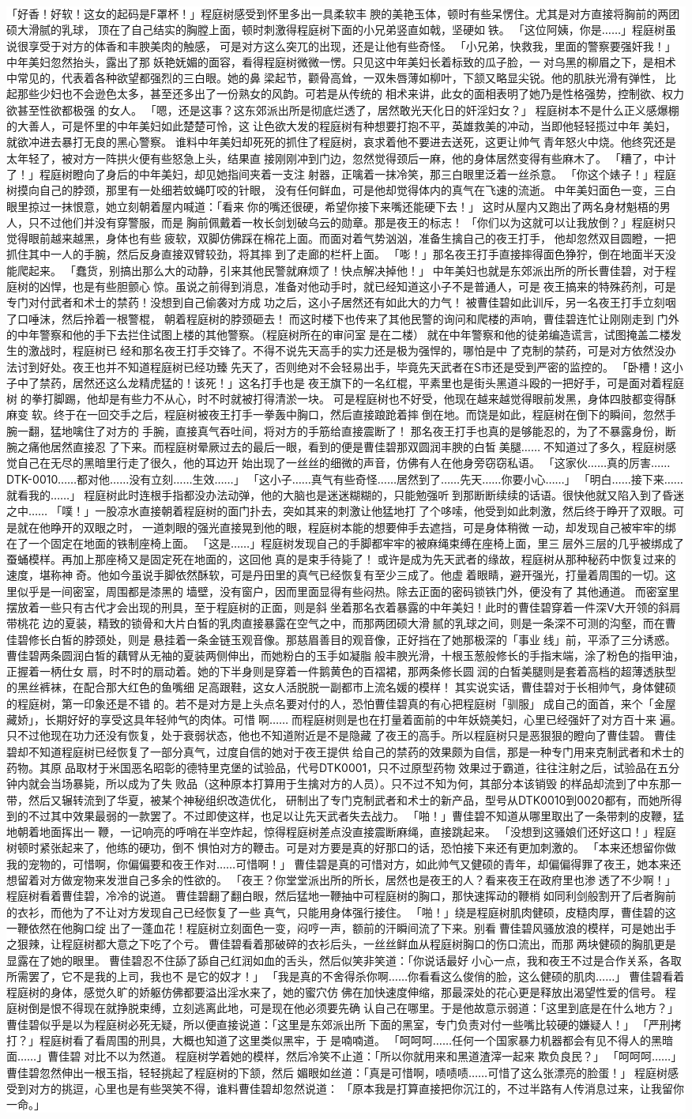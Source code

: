 「好香！好软！这女的起码是F罩杯！」程庭树感受到怀里多出一具柔软丰 腴的美艳玉体，顿时有些呆愣住。尤其是对方直接将胸前的两团硕大滑腻的乳球， 顶在了自己结实的胸膛上面，顿时刺激得程庭树下面的小兄弟竖直如戟，坚硬如 铁。
「这位阿姨，你是……」程庭树虽说很享受于对方的体香和丰腴美肉的触感， 可是对方这么突兀的出现，还是让他有些奇怪。
「小兄弟，快救我，里面的警察要强奸我！」中年美妇忽然抬头，露出了那 妖艳妩媚的面容，看得程庭树微微一愣。只见这中年美妇长着标致的瓜子脸，一 对乌黑的柳眉之下，是相术中常见的，代表着各种欲望都强烈的三白眼。她的鼻 梁起节，颧骨高耸，一双朱唇薄如柳叶，下颔又略显尖锐。他的肌肤光滑有弹性， 比起那些少妇也不会逊色太多，甚至还多出了一份熟女的风韵。可若是从传统的 相术来讲，此女的面相表明了她乃是性格强势，控制欲、权力欲甚至性欲都极强 的女人。
「嗯，还是这事？这东郊派出所是彻底烂透了，居然敢光天化日的奸淫妇女？」 程庭树本不是什么正义感爆棚的大善人，可是怀里的中年美妇如此楚楚可怜，这 让色欲大发的程庭树有种想要打抱不平，英雄救美的冲动，当即他轻轻揽过中年 美妇，就欲冲进去暴打无良的黑心警察。
谁料中年美妇却死死的抓住了程庭树，哀求着他不要进去送死，这更让帅气 青年怒火中烧。他终究还是太年轻了，被对方一阵拱火便有些怒急上头，结果直 接刚刚冲到门边，忽然觉得颈后一麻，他的身体居然变得有些麻木了。
「糟了，中计了！」程庭树瞪向了身后的中年美妇，却见她指间夹着一支注 射器，正噙着一抹冷笑，那三白眼里泛着一丝杀意。
「你这个婊子！」程庭树摸向自己的脖颈，那里有一处细若蚊蝇叮咬的针眼， 没有任何鲜血，可是他却觉得体内的真气在飞速的流逝。
中年美妇面色一变，三白眼里掠过一抹恨意，她立刻朝着屋内喊道：「看来 你的嘴还很硬，希望你接下来嘴还能硬下去！」
这时从屋内又跑出了两名身材魁梧的男人，只不过他们并没有穿警服，而是 胸前佩戴着一枚长剑划破乌云的勋章。那是夜王的标志！
「你们以为这就可以让我放倒？」程庭树只觉得眼前越来越黑，身体也有些 疲软，双脚仿佛踩在棉花上面。而面对着气势汹汹，准备生擒自己的夜王打手， 他却忽然双目圆瞪，一把抓住其中一人的手腕，然后反身直接双臂较劲，将其摔 到了走廊的栏杆上面。
「嘭！」那名夜王打手直接摔得面色狰狞，倒在地面半天没能爬起来。
「蠢货，别搞出那么大的动静，引来其他民警就麻烦了！快点解决掉他！」 中年美妇也就是东郊派出所的所长曹佳碧，对于程庭树的凶悍，也是有些胆颤心 惊。虽说之前得到消息，准备对他动手时，就已经知道这小子不是普通人，可是 夜王搞来的特殊药剂，可是专门对付武者和术士的禁药！没想到自己偷袭对方成 功之后，这小子居然还有如此大的力气！
被曹佳碧如此训斥，另一名夜王打手立刻咽了口唾沫，然后拎着一根警棍， 朝着程庭树的脖颈砸去！
而这时楼下也传来了其他民警的询问和爬楼的声响，曹佳碧连忙让刚刚走到 门外的中年警察和他的手下去拦住试图上楼的其他警察。（程庭树所在的审问室 是在二楼）
就在中年警察和他的徒弟编造谎言，试图掩盖二楼发生的激战时，程庭树已 经和那名夜王打手交锋了。不得不说先天高手的实力还是极为强悍的，哪怕是中 了克制的禁药，可是对方依然没办法讨到好处。夜王也并不知道程庭树已经功臻 先天了，否则绝对不会轻易出手，毕竟先天武者在S市还是受到严密的监控的。
「卧槽！这小子中了禁药，居然还这么龙精虎猛的！该死！」这名打手也是 夜王旗下的一名红棍，平素里也是街头黑道斗殴的一把好手，可是面对着程庭树 的拳打脚踢，他却是有些力不从心，时不时就被打得清淤一块。
可是程庭树也不好受，他现在越来越觉得眼前发黑，身体四肢都变得酥麻变 软。终于在一回交手之后，程庭树被夜王打手一拳轰中胸口，然后直接踉跄着摔 倒在地。而饶是如此，程庭树在倒下的瞬间，忽然手腕一翻，猛地噙住了对方的 手腕，直接真气吞吐间，将对方的手筋给直接震断了！
那名夜王打手也真的是够能忍的，为了不暴露身份，断腕之痛他居然直接忍 了下来。而程庭树晕厥过去的最后一眼，看到的便是曹佳碧那双圆润丰腴的白皙 美腿……
不知道过了多久，程庭树感觉自己在无尽的黑暗里行走了很久，他的耳边开 始出现了一丝丝的细微的声音，仿佛有人在他身旁窃窃私语。
「这家伙……真的厉害……DTK-0010……都对他……没有立刻……生效……」
「这小子……真气有些奇怪……居然到了……先天……你要小心……」
「明白……接下来……就看我的……」
程庭树此时连根手指都没办法动弹，他的大脑也是迷迷糊糊的，只能勉强听 到那断断续续的话语。很快他就又陷入到了昏迷之中……
「噗！」一股凉水直接朝着程庭树的面门扑去，突如其来的刺激让他猛地打 了个哆嗦，他受到如此刺激，然后终于睁开了双眼。可是就在他睁开的双眼之时， 一道刺眼的强光直接晃到他的眼，程庭树本能的想要伸手去遮挡，可是身体稍微 一动，却发现自己被牢牢的绑在了一个固定在地面的铁制座椅上面。
「这是……」程庭树发现自己的手脚都牢牢的被麻绳束缚在座椅上面，里三 层外三层的几乎被绑成了蚕蛹模样。再加上那座椅又是固定死在地面的，这回他 真的是束手待毙了！
或许是成为先天武者的缘故，程庭树从那种秘药中恢复过来的速度，堪称神 奇。他如今虽说手脚依然酥软，可是丹田里的真气已经恢复有至少三成了。他虚 着眼睛，避开强光，打量着周围的一切。这里似乎是一间密室，周围都是漆黑的 墙壁，没有窗户，因而里面显得有些闷热。除去正面的密码锁铁门外，便没有了 其他通道。
而密室里摆放着一些只有古代才会出现的刑具，至于程庭树的正面，则是斜 坐着那名衣着暴露的中年美妇！此时的曹佳碧穿着一件深V大开领的斜肩带桃花 边的夏装，精致的锁骨和大片白皙的乳肉直接暴露在空气之中，而那两团硕大滑 腻的乳球之间，则是一条深不可测的沟壑，而在曹佳碧修长白皙的脖颈处，则是 悬挂着一条金链玉观音像。那慈眉善目的观音像，正好挡在了她那极深的「事业 线」前，平添了三分诱惑。
曹佳碧两条圆润白皙的藕臂从无袖的夏装两侧伸出，而她粉白的玉手如凝脂 般丰腴光滑，十根玉葱般修长的手指末端，涂了粉色的指甲油，正握着一柄仕女 扇，时不时的扇动着。她的下半身则是穿着一件鹅黄色的百褶裙，那两条修长圆 润的白皙美腿则是套着高档的超薄透肤型的黑丝裤袜，在配合那大红色的鱼嘴细 足高跟鞋，这女人活脱脱一副都市上流名媛的模样！
其实说实话，曹佳碧对于长相帅气，身体健硕的程庭树，第一印象还是不错 的。若不是对方是上头点名要对付的人，恐怕曹佳碧真的有心把程庭树「驯服」 成自己的面首，来个「金屋藏娇」，长期好好的享受这具年轻帅气的肉体。可惜 啊……
而程庭树则是也在打量着面前的中年妖娆美妇，心里已经强奸了对方百十来 遍。只不过他现在功力还没有恢复，处于衰弱状态，他也不知道附近是不是隐藏 了夜王的高手。所以程庭树只是恶狠狠的瞪向了曹佳碧。
曹佳碧却不知道程庭树已经恢复了一部分真气，过度自信的她对于夜王提供 给自己的禁药的效果颇为自信，那是一种专门用来克制武者和术士的药物。其原 品取材于米国恶名昭彰的德特里克堡的试验品，代号DTK0001，只不过原型药物 效果过于霸道，往往注射之后，试验品在五分钟内就会当场暴毙，所以成为了失 败品（这种原本打算用于生擒对方的人员）。只不过不知为何，其部分本该销毁 的样品却流到了中东那一带，然后又辗转流到了华夏，被某个神秘组织改造优化， 研制出了专门克制武者和术士的新产品，型号从DTK0010到0020都有，而她所得 到的不过其中效果最弱的一款罢了。不过即使这样，也足以让先天武者失去战力。
「啪！」曹佳碧不知道从哪里取出了一条带刺的皮鞭，猛地朝着地面挥出一 鞭，一记响亮的呼哨在半空炸起，惊得程庭树差点没直接震断麻绳，直接跳起来。
「没想到这骚娘们还好这口！」程庭树顿时紧张起来了，他练的硬功，倒不 惧怕对方的鞭击。可是对方要是真的好那口的话，恐怕接下来还有更加刺激的。
「本来还想留你做我的宠物的，可惜啊，你偏偏要和夜王作对……可惜啊！」 曹佳碧是真的可惜对方，如此帅气又健硕的青年，却偏偏得罪了夜王，她本来还 想留着对方做宠物来发泄自己多余的性欲的。
「夜王？你堂堂派出所的所长，居然也是夜王的人？看来夜王在政府里也渗 透了不少啊！」程庭树看着曹佳碧，冷冷的说道。
曹佳碧翻了翻白眼，然后猛地一鞭抽中可程庭树的胸口，那快速挥动的鞭梢 如同利剑般割开了后者胸前的衣衫，而他为了不让对方发现自己已经恢复了一些 真气，只能用身体强行接住。
「啪！」绕是程庭树肌肉健硕，皮糙肉厚，曹佳碧的这一鞭依然在他胸口绽 出了一蓬血花！程庭树立刻面色一变，闷哼一声，额前的汗瞬间流了下来。别看 曹佳碧风骚放浪的模样，可是她出手之狠辣，让程庭树都大意之下吃了个亏。
曹佳碧看着那破碎的衣衫后头，一丝丝鲜血从程庭树胸口的伤口流出，而那 两块健硕的胸肌更是显露在了她的眼里。
曹佳碧忍不住舔了舔自己红润如血的舌头，然后似笑非笑道：「你说话最好 小心一点，我和夜王不过是合作关系，各取所需罢了，它不是我的上司，我也不 是它的奴才！」
「我是真的不舍得杀你啊……你看看这么俊俏的脸，这么健硕的肌肉……」 曹佳碧看着程庭树的身体，感觉久旷的娇躯仿佛都要溢出淫水来了，她的蜜穴仿 佛在加快速度伸缩，那最深处的花心更是释放出渴望性爱的信号。
程庭树倒是恨不得现在就挣脱束缚，立刻逃离此地，可是现在他必须要先确 认自己在哪里。于是他故意示弱道：「这里到底是在什么地方？」
曹佳碧似乎是以为程庭树必死无疑，所以便直接说道：「这里是东郊派出所 下面的黑室，专门负责对付一些嘴比较硬的嫌疑人！」
「严刑拷打？」程庭树看了看周围的刑具，大概也知道了这里类似黑牢，于 是喃喃道。
「呵呵呵……任何一个国家暴力机器都会有见不得人的黑暗面……」曹佳碧 对比不以为然道。
程庭树学着她的模样，然后冷笑不止道：「所以你就用来和黑道渣滓一起来 欺负良民？」
「呵呵呵……」曹佳碧忽然伸出一根玉指，轻轻挑起了程庭树的下颔，然后 媚眼如丝道：「真是可惜啊，啧啧啧……可惜了这么张漂亮的脸蛋！」
程庭树感受到对方的挑逗，心里也是有些哭笑不得，谁料曹佳碧却忽然说道： 「原本我是打算直接把你沉江的，不过半路有人传消息过来，让我留你一命。」